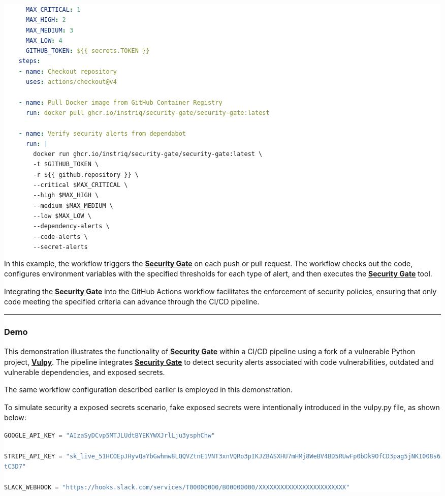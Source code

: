 ```yaml
      MAX_CRITICAL: 1
      MAX_HIGH: 2
      MAX_MEDIUM: 3
      MAX_LOW: 4
      GITHUB_TOKEN: ${{ secrets.TOKEN }}
    steps:
    - name: Checkout repository
      uses: actions/checkout@v4

    - name: Pull Docker image from GitHub Container Registry
      run: docker pull ghcr.io/instriq/security-gate/security-gate:latest

    - name: Verify security alerts from dependabot
      run: |
        docker run ghcr.io/instriq/security-gate/security-gate:latest \
        -t $GITHUB_TOKEN \
        -r ${{ github.repository }} \
        --critical $MAX_CRITICAL \
        --high $MAX_HIGH \
        --medium $MAX_MEDIUM \
        --low $MAX_LOW \
        --dependency-alerts \
        --code-alerts \
        --secret-alerts 
```

In this example, the workflow triggers the [**Security Gate**](https://github.com/instriq/security-gate/) on each push or pull request. The workflow checks out the code, configures environment variables with the specified thresholds for each type of alert, and then executes the [**Security Gate**](https://github.com/instriq/security-gate/) tool.

Integrating the [**Security Gate**](https://github.com/instriq/security-gate/) into the GitHub Actions workflow facilitates the enforcement of security policies, ensuring that only code meeting the specified criteria can advance through the CI/CD pipeline.

---

### Demo

This demonstration illustrates the functionality of [**Security Gate**](https://github.com/instriq/security-gate/) within a CI/CD pipeline using a fork of a vulnerable Python project, [**Vulpy**](https://github.com/fportantier/vulpy). The pipeline integrates [**Security Gate**](https://github.com/instriq/security-gate/) to detect security alerts associated with code vulnerabilities, outdated and vulnerable dependencies, and exposed secrets.

The same workflow configuration described earlier is employed in this demonstration.

To simulate security a exposed secrets scenario, fake exposed secrets were intentionally introduced in the vulpy.py file, as shown below:

```python
GOOGLE_API_KEY = "AIzaSyDCvp5MTJLUdtBYEKYWXJrlLju3ysphChw"

STRIPE_API_KEY = "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"

SLACK_WEBHOOK = "https://hooks.slack.com/services/T00000000/B00000000/XXXXXXXXXXXXXXXXXXXXXXXX"
```
